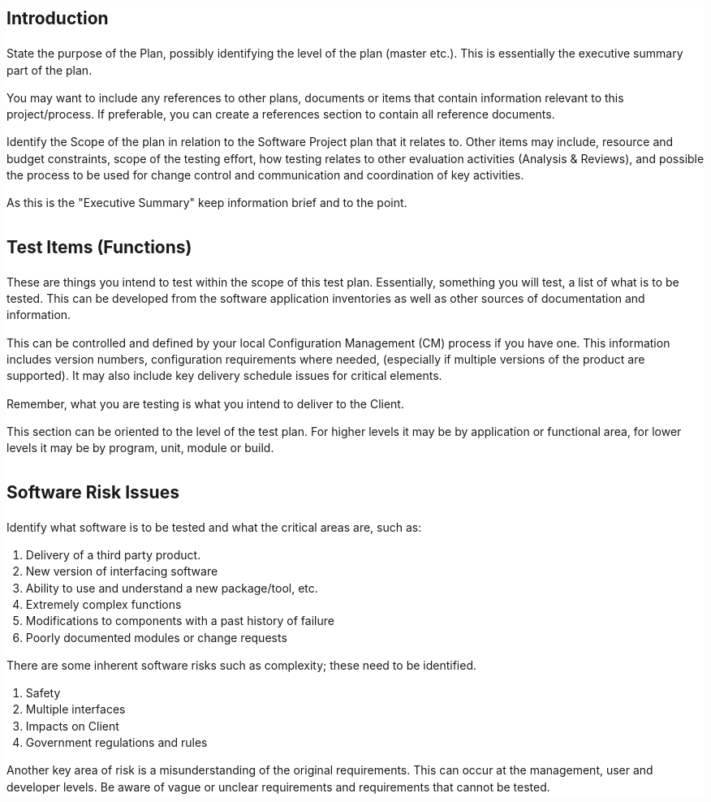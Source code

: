 <h2><a id="3"></a>Introduction</h2>

State the purpose of the Plan, possibly identifying the level of the plan 
(master etc.). This is essentially the executive summary part of the plan.

You may want to include any references to other plans, documents or items 
that contain information relevant to this project/process. If preferable, you 
can create a references section to contain all reference documents.

Identify the Scope of the plan in relation to the Software Project plan that 
it relates to. Other items may include, resource and budget constraints, scope 
of the testing effort, how testing relates to other evaluation activities 
(Analysis &amp; Reviews), and possible the process to be used for change control 
and communication and coordination of key activities.

As this is the "Executive Summary" keep information brief and to the point.
<h2><a id="4"></a>Test Items (Functions)</h2>

These are things you intend to test within the scope of this test plan. 
Essentially, something you will test, a list of what is to be tested. This can 
be developed from the software application inventories as well as other sources 
of documentation and information.

This can be controlled and defined by your local Configuration Management 
(CM) process if you have one. This information includes version numbers, 
configuration requirements where needed, (especially if multiple versions of 
the product are supported). It may also include key delivery schedule issues 
for critical elements.

Remember, what you are testing is what you intend to deliver to the Client.

This section can be oriented to the level of the test plan. For higher 
levels it may be by application or functional area, for lower levels it may be 
by program, unit, module or build.
<h2><a id="5"></a>Software Risk Issues</h2>

Identify what software is to be tested and what the critical areas are, such 
as: 

1. Delivery of a third party product.
2. New version of interfacing software
3. Ability to use and understand a new package/tool, etc.
4. Extremely complex functions 
5. Modifications to components with a past history of failure
6. Poorly documented modules or change requests


There are some inherent software risks such as complexity; these need to be 
identified. 

1. Safety
2. Multiple interfaces
3. Impacts on Client
4. Government regulations and rules


Another key area of risk is a misunderstanding of the original requirements. 
This can occur at the management, user and developer levels. Be aware of vague 
or unclear requirements and requirements that cannot be tested.
